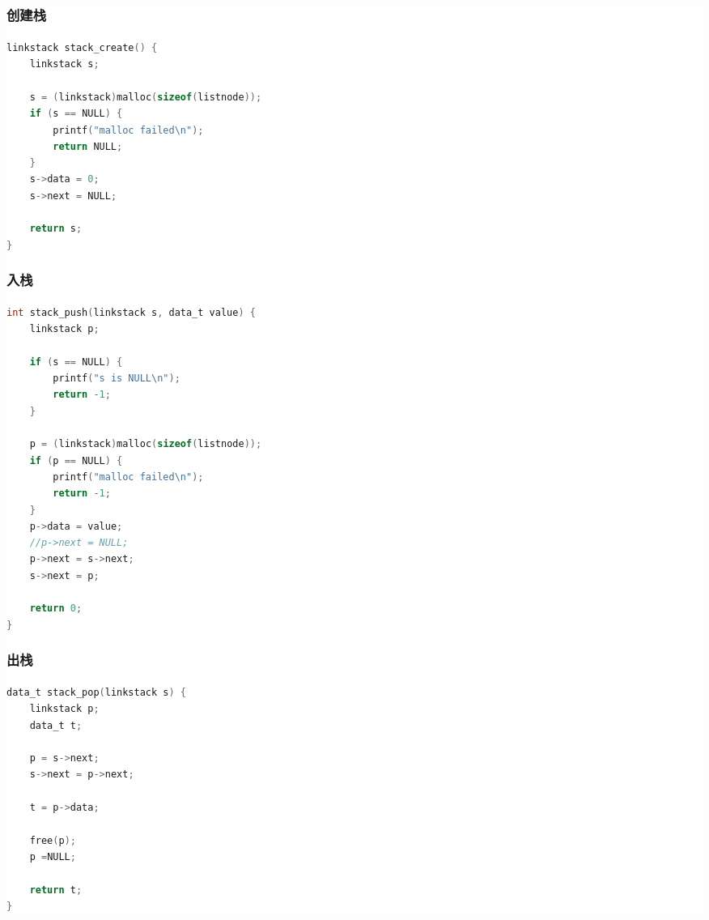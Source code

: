 ### 创建栈

```c
linkstack stack_create() {
	linkstack s;

    s = (linkstack)malloc(sizeof(listnode));
    if (s == NULL) {
        printf("malloc failed\n");
        return NULL;
    }
    s->data = 0;
    s->next = NULL;

    return s;
}
```

### 入栈

```c
int stack_push(linkstack s, data_t value) {
	linkstack p;

    if (s == NULL) {
        printf("s is NULL\n");
        return -1;
    }

    p = (linkstack)malloc(sizeof(listnode));
    if (p == NULL) {
        printf("malloc failed\n");
        return -1;
    }
    p->data = value;
    //p->next = NULL;
    p->next = s->next;
    s->next = p;

    return 0;
}
```

### 出栈

```c
data_t stack_pop(linkstack s) {
	linkstack p;
	data_t t;

    p = s->next;
    s->next = p->next;

    t = p->data;

    free(p);
    p =NULL;

    return t;
}
```
